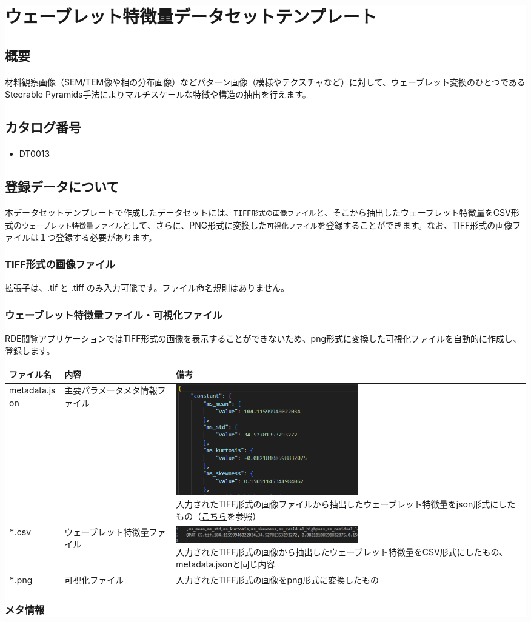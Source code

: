 # ウェーブレット特徴量データセットテンプレート

## 概要

材料観察画像（SEM/TEM像や相の分布画像）などパターン画像（模様やテクスチャなど）に対して、ウェーブレット変換のひとつであるSteerable Pyramids手法によりマルチスケールな特徴や構造の抽出を行えます。

## カタログ番号

- DT0013

## 登録データについて

本データセットテンプレートで作成したデータセットには、`TIFF形式の画像ファイル`と、そこから抽出したウェーブレット特徴量をCSV形式の`ウェーブレット特徴量ファイル`として、さらに、PNG形式に変換した`可視化ファイル`を登録することができます。なお、TIFF形式の画像ファイルは１つ登録する必要があります。

### TIFF形式の画像ファイル

拡張子は、.tif と .tiff のみ入力可能です。ファイル命名規則はありません。

### ウェーブレット特徴量ファイル・可視化ファイル

RDE閲覧アプリケーションではTIFF形式の画像を表示することができないため、png形式に変換した可視化ファイルを自動的に作成し、登録します。

| ファイル名 | 内容 |備考|
|:----|:----|:----|
|metadata.json|主要パラメータメタ情報ファイル|<img alt="metajson.png" src="docs/manual/images/metajson.png" width="300px"><br>入力されたTIFF形式の画像ファイルから抽出したウェーブレット特徴量をjson形式にしたもの（[こちら](#抽出メタ)を参照）|
|\*.csv|ウェーブレット特徴量ファイル|<img alt="weveletcsv.png" src="docs/manual/images/weveletcsv.png" width="300px"><br>入力されたTIFF形式の画像から抽出したウェーブレット特徴量をCSV形式にしたもの、metadata.jsonと同じ内容|
|\*.png|可視化ファイル|入力されたTIFF形式の画像をpng形式に変換したもの|

### メタ情報
